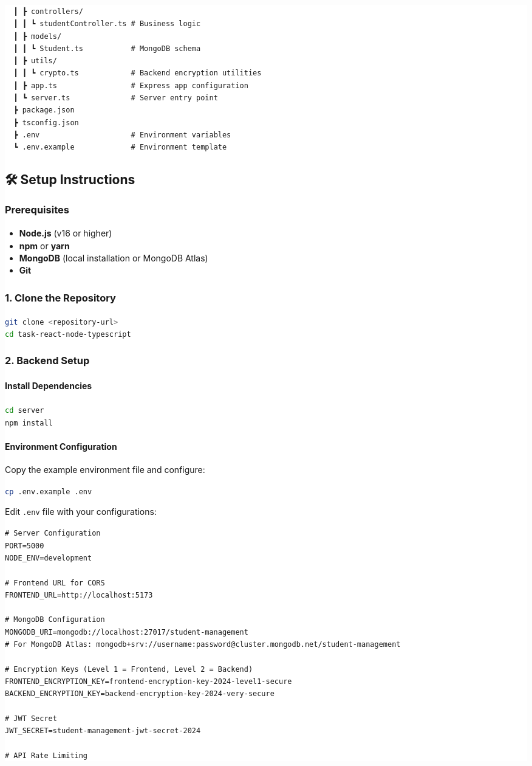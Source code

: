 ```
  ┃ ┣ controllers/
  ┃ ┃ ┗ studentController.ts # Business logic
  ┃ ┣ models/
  ┃ ┃ ┗ Student.ts           # MongoDB schema
  ┃ ┣ utils/
  ┃ ┃ ┗ crypto.ts            # Backend encryption utilities
  ┃ ┣ app.ts                 # Express app configuration
  ┃ ┗ server.ts              # Server entry point
  ┣ package.json
  ┣ tsconfig.json
  ┣ .env                     # Environment variables
  ┗ .env.example             # Environment template
```

## 🛠️ Setup Instructions

### Prerequisites
- **Node.js** (v16 or higher)
- **npm** or **yarn**
- **MongoDB** (local installation or MongoDB Atlas)
- **Git**

### 1. Clone the Repository
```bash
git clone <repository-url>
cd task-react-node-typescript
```

### 2. Backend Setup

#### Install Dependencies
```bash
cd server
npm install
```

#### Environment Configuration
Copy the example environment file and configure:
```bash
cp .env.example .env
```

Edit `.env` file with your configurations:
```env
# Server Configuration
PORT=5000
NODE_ENV=development

# Frontend URL for CORS
FRONTEND_URL=http://localhost:5173

# MongoDB Configuration
MONGODB_URI=mongodb://localhost:27017/student-management
# For MongoDB Atlas: mongodb+srv://username:password@cluster.mongodb.net/student-management

# Encryption Keys (Level 1 = Frontend, Level 2 = Backend)
FRONTEND_ENCRYPTION_KEY=frontend-encryption-key-2024-level1-secure
BACKEND_ENCRYPTION_KEY=backend-encryption-key-2024-very-secure

# JWT Secret
JWT_SECRET=student-management-jwt-secret-2024

# API Rate Limiting
```